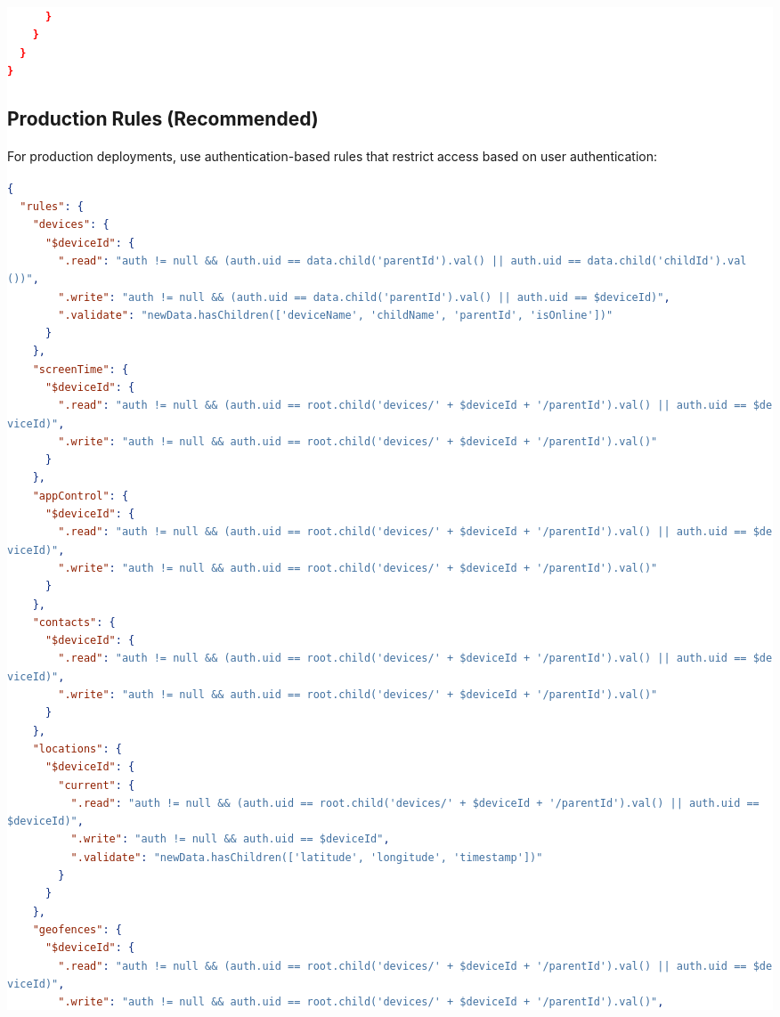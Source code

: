 ```json
      }
    }
  }
}
```

## Production Rules (Recommended)

For production deployments, use authentication-based rules that restrict access based on user authentication:

```json
{
  "rules": {
    "devices": {
      "$deviceId": {
        ".read": "auth != null && (auth.uid == data.child('parentId').val() || auth.uid == data.child('childId').val())",
        ".write": "auth != null && (auth.uid == data.child('parentId').val() || auth.uid == $deviceId)",
        ".validate": "newData.hasChildren(['deviceName', 'childName', 'parentId', 'isOnline'])"
      }
    },
    "screenTime": {
      "$deviceId": {
        ".read": "auth != null && (auth.uid == root.child('devices/' + $deviceId + '/parentId').val() || auth.uid == $deviceId)",
        ".write": "auth != null && auth.uid == root.child('devices/' + $deviceId + '/parentId').val()"
      }
    },
    "appControl": {
      "$deviceId": {
        ".read": "auth != null && (auth.uid == root.child('devices/' + $deviceId + '/parentId').val() || auth.uid == $deviceId)",
        ".write": "auth != null && auth.uid == root.child('devices/' + $deviceId + '/parentId').val()"
      }
    },
    "contacts": {
      "$deviceId": {
        ".read": "auth != null && (auth.uid == root.child('devices/' + $deviceId + '/parentId').val() || auth.uid == $deviceId)",
        ".write": "auth != null && auth.uid == root.child('devices/' + $deviceId + '/parentId').val()"
      }
    },
    "locations": {
      "$deviceId": {
        "current": {
          ".read": "auth != null && (auth.uid == root.child('devices/' + $deviceId + '/parentId').val() || auth.uid == $deviceId)",
          ".write": "auth != null && auth.uid == $deviceId",
          ".validate": "newData.hasChildren(['latitude', 'longitude', 'timestamp'])"
        }
      }
    },
    "geofences": {
      "$deviceId": {
        ".read": "auth != null && (auth.uid == root.child('devices/' + $deviceId + '/parentId').val() || auth.uid == $deviceId)",
        ".write": "auth != null && auth.uid == root.child('devices/' + $deviceId + '/parentId').val()",
```